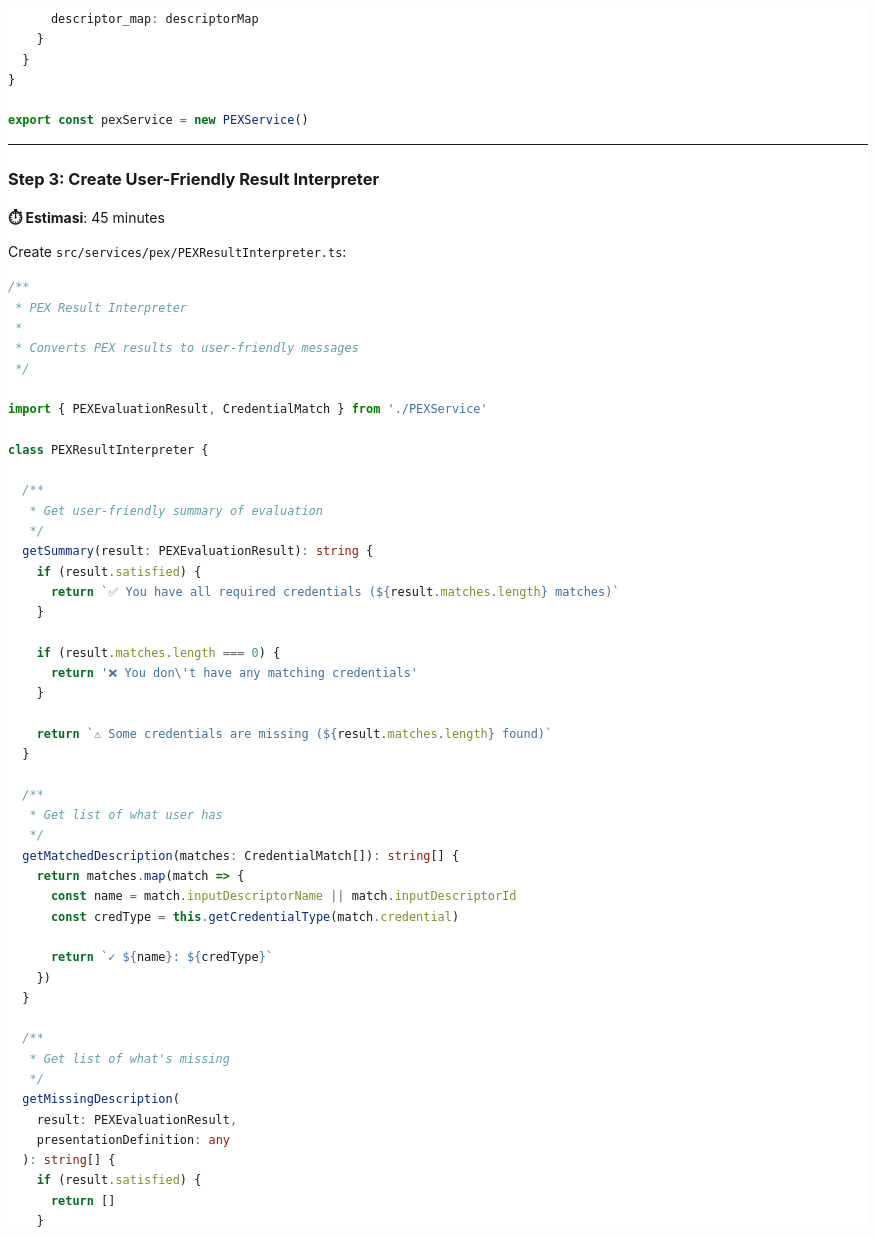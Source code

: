 ```typescript
      descriptor_map: descriptorMap
    }
  }
}

export const pexService = new PEXService()
```

---

### Step 3: Create User-Friendly Result Interpreter

**⏱️ Estimasi**: 45 minutes

Create `src/services/pex/PEXResultInterpreter.ts`:

```typescript
/**
 * PEX Result Interpreter
 * 
 * Converts PEX results to user-friendly messages
 */

import { PEXEvaluationResult, CredentialMatch } from './PEXService'

class PEXResultInterpreter {
  
  /**
   * Get user-friendly summary of evaluation
   */
  getSummary(result: PEXEvaluationResult): string {
    if (result.satisfied) {
      return `✅ You have all required credentials (${result.matches.length} matches)`
    }

    if (result.matches.length === 0) {
      return '❌ You don\'t have any matching credentials'
    }

    return `⚠️ Some credentials are missing (${result.matches.length} found)`
  }

  /**
   * Get list of what user has
   */
  getMatchedDescription(matches: CredentialMatch[]): string[] {
    return matches.map(match => {
      const name = match.inputDescriptorName || match.inputDescriptorId
      const credType = this.getCredentialType(match.credential)
      
      return `✓ ${name}: ${credType}`
    })
  }

  /**
   * Get list of what's missing
   */
  getMissingDescription(
    result: PEXEvaluationResult,
    presentationDefinition: any
  ): string[] {
    if (result.satisfied) {
      return []
    }
```